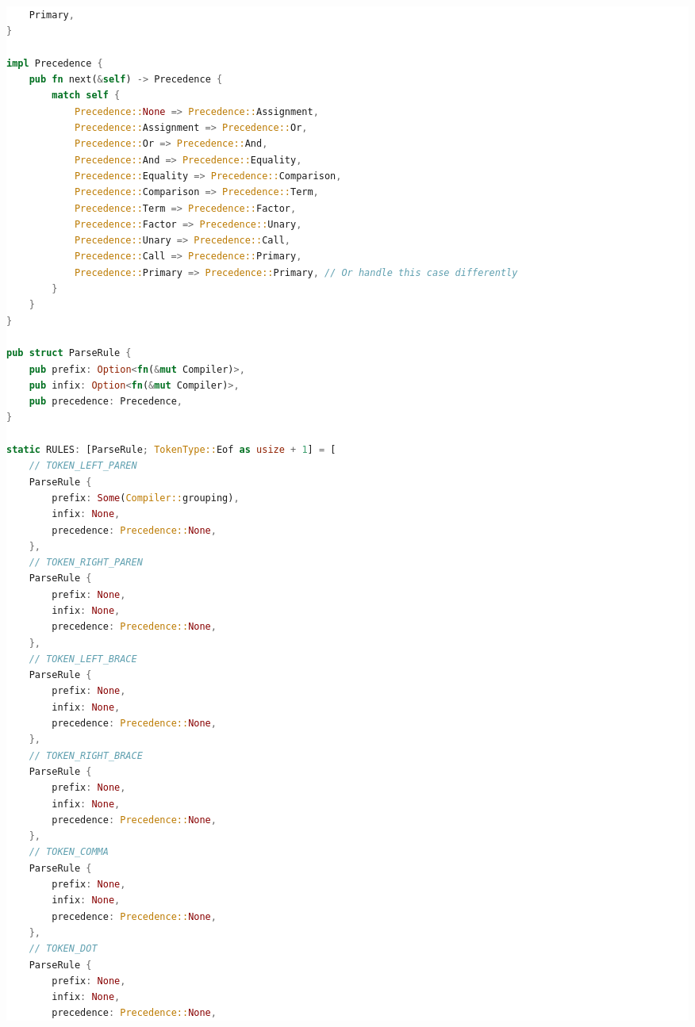 ```rust
    Primary,
}

impl Precedence {
    pub fn next(&self) -> Precedence {
        match self {
            Precedence::None => Precedence::Assignment,
            Precedence::Assignment => Precedence::Or,
            Precedence::Or => Precedence::And,
            Precedence::And => Precedence::Equality,
            Precedence::Equality => Precedence::Comparison,
            Precedence::Comparison => Precedence::Term,
            Precedence::Term => Precedence::Factor,
            Precedence::Factor => Precedence::Unary,
            Precedence::Unary => Precedence::Call,
            Precedence::Call => Precedence::Primary,
            Precedence::Primary => Precedence::Primary, // Or handle this case differently
        }
    }
}

pub struct ParseRule {
    pub prefix: Option<fn(&mut Compiler)>,
    pub infix: Option<fn(&mut Compiler)>,
    pub precedence: Precedence,
}

static RULES: [ParseRule; TokenType::Eof as usize + 1] = [
    // TOKEN_LEFT_PAREN
    ParseRule {
        prefix: Some(Compiler::grouping),
        infix: None,
        precedence: Precedence::None,
    },
    // TOKEN_RIGHT_PAREN
    ParseRule {
        prefix: None,
        infix: None,
        precedence: Precedence::None,
    },
    // TOKEN_LEFT_BRACE
    ParseRule {
        prefix: None,
        infix: None,
        precedence: Precedence::None,
    },
    // TOKEN_RIGHT_BRACE
    ParseRule {
        prefix: None,
        infix: None,
        precedence: Precedence::None,
    },
    // TOKEN_COMMA
    ParseRule {
        prefix: None,
        infix: None,
        precedence: Precedence::None,
    },
    // TOKEN_DOT
    ParseRule {
        prefix: None,
        infix: None,
        precedence: Precedence::None,
```